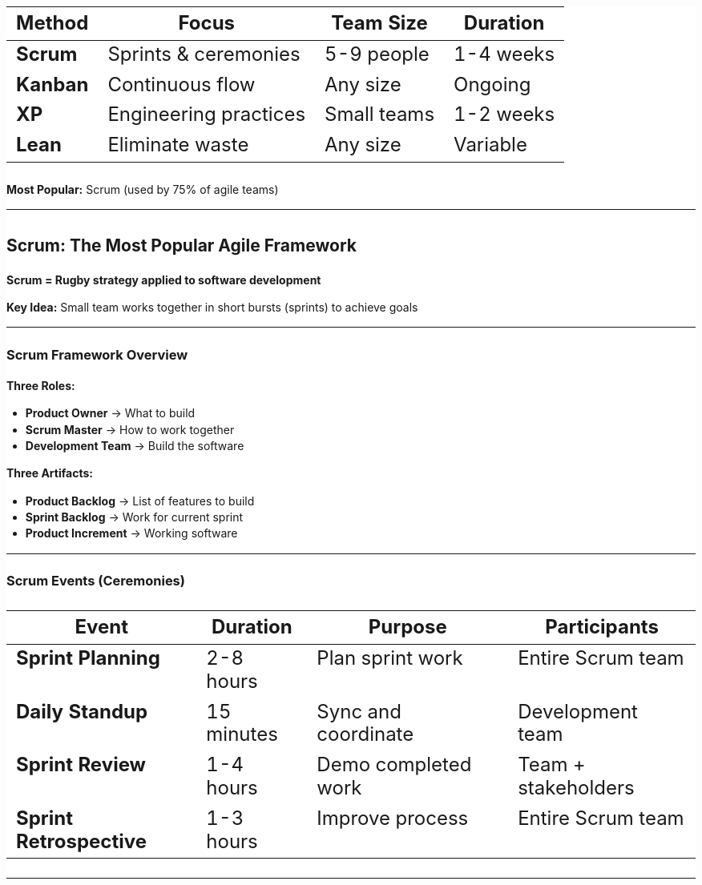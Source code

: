 | **Method** | **Focus**             | **Team Size** | **Duration** |
|------------|-----------------------|---------------|--------------|
| **Scrum**  | Sprints & ceremonies  | 5-9 people    | 1-4 weeks    |
| **Kanban** | Continuous flow       | Any size      | Ongoing      |
| **XP**     | Engineering practices | Small teams   | 1-2 weeks    |
| **Lean**   | Eliminate waste       | Any size      | Variable     |

**Most Popular:** Scrum (used by 75% of agile teams)

---

## Scrum: The Most Popular Agile Framework

**Scrum = Rugby strategy applied to software development**

**Key Idea:** Small team works together in short bursts (sprints) to achieve goals

---

### Scrum Framework Overview

**Three Roles:**

- **Product Owner** → What to build
- **Scrum Master** → How to work together  
- **Development Team** → Build the software

**Three Artifacts:**

- **Product Backlog** → List of features to build
- **Sprint Backlog** → Work for current sprint
- **Product Increment** → Working software

---

### Scrum Events (Ceremonies)

<style scoped>
table { font-size: 18pt !important; line-height: 1.2 !important;}
</style>

| **Event**                | **Duration** | **Purpose**         | **Participants**    |
|--------------------------|--------------|---------------------|---------------------|
| **Sprint Planning**      | 2-8 hours    | Plan sprint work    | Entire Scrum team   |
| **Daily Standup**        | 15 minutes   | Sync and coordinate | Development team    |
| **Sprint Review**        | 1-4 hours    | Demo completed work | Team + stakeholders |
| **Sprint Retrospective** | 1-3 hours    | Improve process     | Entire Scrum team   |

---
